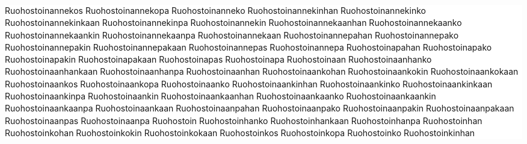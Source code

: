 Ruohostoinannekos
Ruohostoinannekopa
Ruohostoinanneko
Ruohostoinannekinhan
Ruohostoinannekinko
Ruohostoinannekinkaan
Ruohostoinannekinpa
Ruohostoinannekin
Ruohostoinannekaanhan
Ruohostoinannekaanko
Ruohostoinannekaankin
Ruohostoinannekaanpa
Ruohostoinannekaan
Ruohostoinannepahan
Ruohostoinannepako
Ruohostoinannepakin
Ruohostoinannepakaan
Ruohostoinannepas
Ruohostoinannepa
Ruohostoinapahan
Ruohostoinapako
Ruohostoinapakin
Ruohostoinapakaan
Ruohostoinapas
Ruohostoinapa
Ruohostoinaan
Ruohostoinaanhanko
Ruohostoinaanhankaan
Ruohostoinaanhanpa
Ruohostoinaanhan
Ruohostoinaankohan
Ruohostoinaankokin
Ruohostoinaankokaan
Ruohostoinaankos
Ruohostoinaankopa
Ruohostoinaanko
Ruohostoinaankinhan
Ruohostoinaankinko
Ruohostoinaankinkaan
Ruohostoinaankinpa
Ruohostoinaankin
Ruohostoinaankaanhan
Ruohostoinaankaanko
Ruohostoinaankaankin
Ruohostoinaankaanpa
Ruohostoinaankaan
Ruohostoinaanpahan
Ruohostoinaanpako
Ruohostoinaanpakin
Ruohostoinaanpakaan
Ruohostoinaanpas
Ruohostoinaanpa
Ruohostoin
Ruohostoinhanko
Ruohostoinhankaan
Ruohostoinhanpa
Ruohostoinhan
Ruohostoinkohan
Ruohostoinkokin
Ruohostoinkokaan
Ruohostoinkos
Ruohostoinkopa
Ruohostoinko
Ruohostoinkinhan